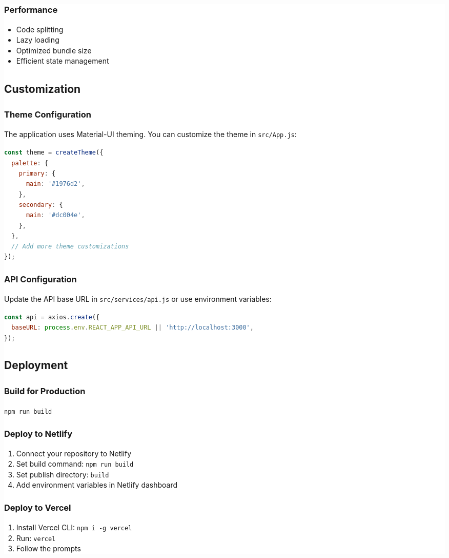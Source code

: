 ### Performance
- Code splitting
- Lazy loading
- Optimized bundle size
- Efficient state management

## Customization

### Theme Configuration
The application uses Material-UI theming. You can customize the theme in `src/App.js`:

```javascript
const theme = createTheme({
  palette: {
    primary: {
      main: '#1976d2',
    },
    secondary: {
      main: '#dc004e',
    },
  },
  // Add more theme customizations
});
```

### API Configuration
Update the API base URL in `src/services/api.js` or use environment variables:

```javascript
const api = axios.create({
  baseURL: process.env.REACT_APP_API_URL || 'http://localhost:3000',
});
```

## Deployment

### Build for Production
```bash
npm run build
```

### Deploy to Netlify
1. Connect your repository to Netlify
2. Set build command: `npm run build`
3. Set publish directory: `build`
4. Add environment variables in Netlify dashboard

### Deploy to Vercel
1. Install Vercel CLI: `npm i -g vercel`
2. Run: `vercel`
3. Follow the prompts
